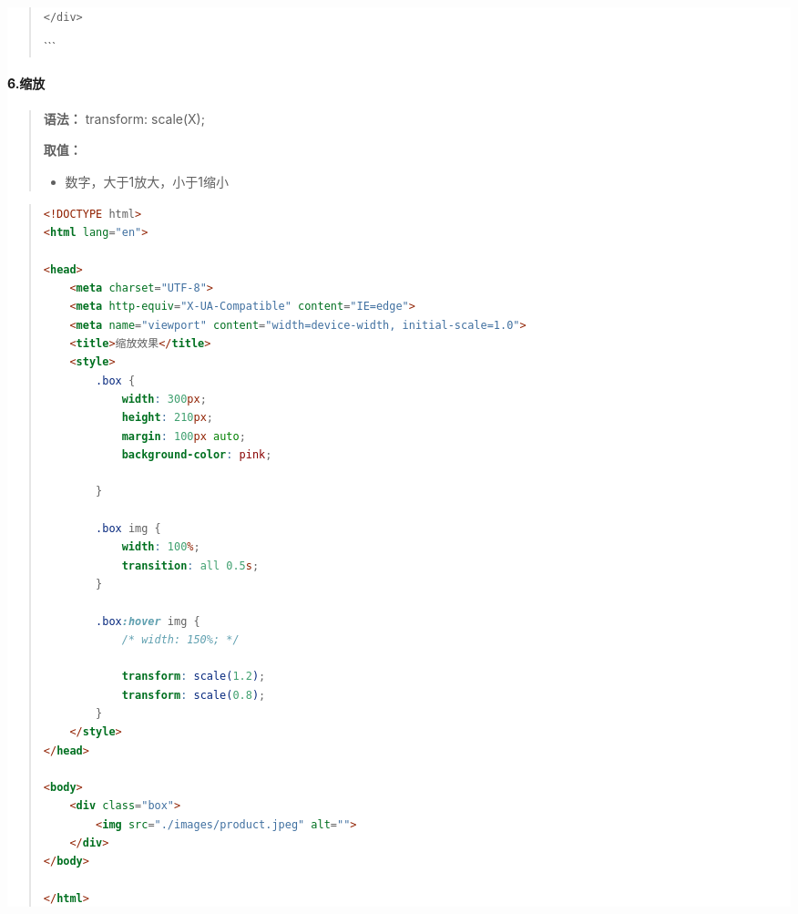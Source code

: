 >     </div>
> </body>
> 
> </html>
> ```

#### 6.缩放

> **语法：** transform: scale(X);
>
> **取值：**
>
> - 数字，大于1放大，小于1缩小

> ```html
> <!DOCTYPE html>
> <html lang="en">
> 
> <head>
>     <meta charset="UTF-8">
>     <meta http-equiv="X-UA-Compatible" content="IE=edge">
>     <meta name="viewport" content="width=device-width, initial-scale=1.0">
>     <title>缩放效果</title>
>     <style>
>         .box {
>             width: 300px;
>             height: 210px;
>             margin: 100px auto;
>             background-color: pink;
>             
>         }
> 
>         .box img {
>             width: 100%;
>             transition: all 0.5s;
>         }
>         
>         .box:hover img {
>             /* width: 150%; */
>  
>             transform: scale(1.2);
>             transform: scale(0.8);
>         }
>     </style>
> </head>
> 
> <body>
>     <div class="box">
>         <img src="./images/product.jpeg" alt="">
>     </div>
> </body>
> 
> </html>
> ```
